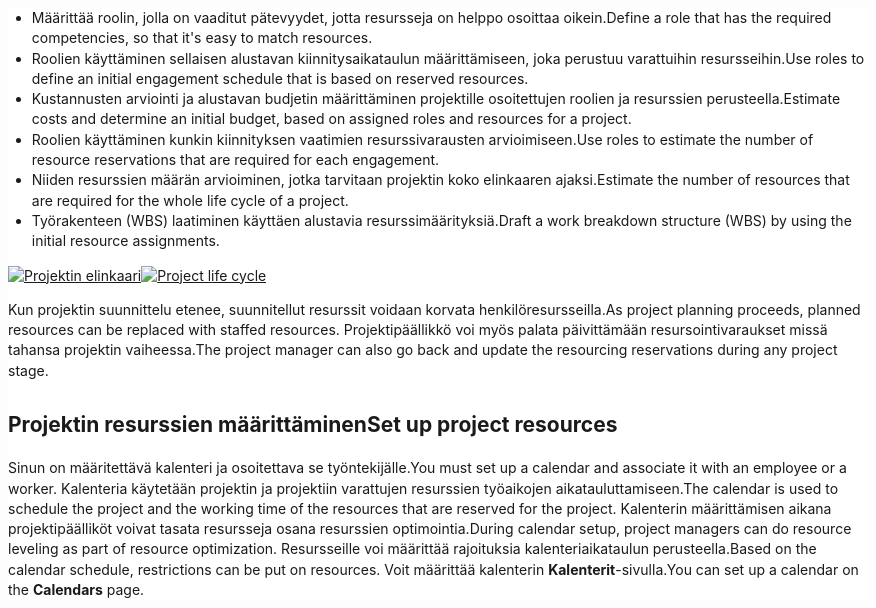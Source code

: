 - <span data-ttu-id="91b0f-108">Määrittää roolin, jolla on vaaditut pätevyydet, jotta resursseja on helppo osoittaa oikein.</span><span class="sxs-lookup"><span data-stu-id="91b0f-108">Define a role that has the required competencies, so that it's easy to match resources.</span></span>
- <span data-ttu-id="91b0f-109">Roolien käyttäminen sellaisen alustavan kiinnitysaikataulun määrittämiseen, joka perustuu varattuihin resursseihin.</span><span class="sxs-lookup"><span data-stu-id="91b0f-109">Use roles to define an initial engagement schedule that is based on reserved resources.</span></span>
- <span data-ttu-id="91b0f-110">Kustannusten arviointi ja alustavan budjetin määrittäminen projektille osoitettujen roolien ja resurssien perusteella.</span><span class="sxs-lookup"><span data-stu-id="91b0f-110">Estimate costs and determine an initial budget, based on assigned roles and resources for a project.</span></span>
- <span data-ttu-id="91b0f-111">Roolien käyttäminen kunkin kiinnityksen vaatimien resurssivarausten arvioimiseen.</span><span class="sxs-lookup"><span data-stu-id="91b0f-111">Use roles to estimate the number of resource reservations that are required for each engagement.</span></span>
- <span data-ttu-id="91b0f-112">Niiden resurssien määrän arvioiminen, jotka tarvitaan projektin koko elinkaaren ajaksi.</span><span class="sxs-lookup"><span data-stu-id="91b0f-112">Estimate the number of resources that are required for the whole life cycle of a project.</span></span>
- <span data-ttu-id="91b0f-113">Työrakenteen (WBS) laatiminen käyttäen alustavia resurssimäärityksiä.</span><span class="sxs-lookup"><span data-stu-id="91b0f-113">Draft a work breakdown structure (WBS) by using the initial resource assignments.</span></span>

<span data-ttu-id="91b0f-114">[![Projektin elinkaari](./media/projectresourcing02-1024x812.jpg)](./media/projectresourcing02.jpg)</span><span class="sxs-lookup"><span data-stu-id="91b0f-114">[![Project life cycle](./media/projectresourcing02-1024x812.jpg)](./media/projectresourcing02.jpg)</span></span>

<span data-ttu-id="91b0f-115">Kun projektin suunnittelu etenee, suunnitellut resurssit voidaan korvata henkilöresursseilla.</span><span class="sxs-lookup"><span data-stu-id="91b0f-115">As project planning proceeds, planned resources can be replaced with staffed resources.</span></span> <span data-ttu-id="91b0f-116">Projektipäällikkö voi myös palata päivittämään resursointivaraukset missä tahansa projektin vaiheessa.</span><span class="sxs-lookup"><span data-stu-id="91b0f-116">The project manager can also go back and update the resourcing reservations during any project stage.</span></span>

## <a name="set-up-project-resources"></a><span data-ttu-id="91b0f-117">Projektin resurssien määrittäminen</span><span class="sxs-lookup"><span data-stu-id="91b0f-117">Set up project resources</span></span>
<span data-ttu-id="91b0f-118">Sinun on määritettävä kalenteri ja osoitettava se työntekijälle.</span><span class="sxs-lookup"><span data-stu-id="91b0f-118">You must set up a calendar and associate it with an employee or a worker.</span></span> <span data-ttu-id="91b0f-119">Kalenteria käytetään projektin ja projektiin varattujen resurssien työaikojen aikatauluttamiseen.</span><span class="sxs-lookup"><span data-stu-id="91b0f-119">The calendar is used to schedule the project and the working time of the resources that are reserved for the project.</span></span> <span data-ttu-id="91b0f-120">Kalenterin määrittämisen aikana projektipäälliköt voivat tasata resursseja osana resurssien optimointia.</span><span class="sxs-lookup"><span data-stu-id="91b0f-120">During calendar setup, project managers can do resource leveling as part of resource optimization.</span></span> <span data-ttu-id="91b0f-121">Resursseille voi määrittää rajoituksia kalenteriaikataulun perusteella.</span><span class="sxs-lookup"><span data-stu-id="91b0f-121">Based on the calendar schedule, restrictions can be put on resources.</span></span> <span data-ttu-id="91b0f-122">Voit määrittää kalenterin **Kalenterit**-sivulla.</span><span class="sxs-lookup"><span data-stu-id="91b0f-122">You can set up a calendar on the **Calendars** page.</span></span>
